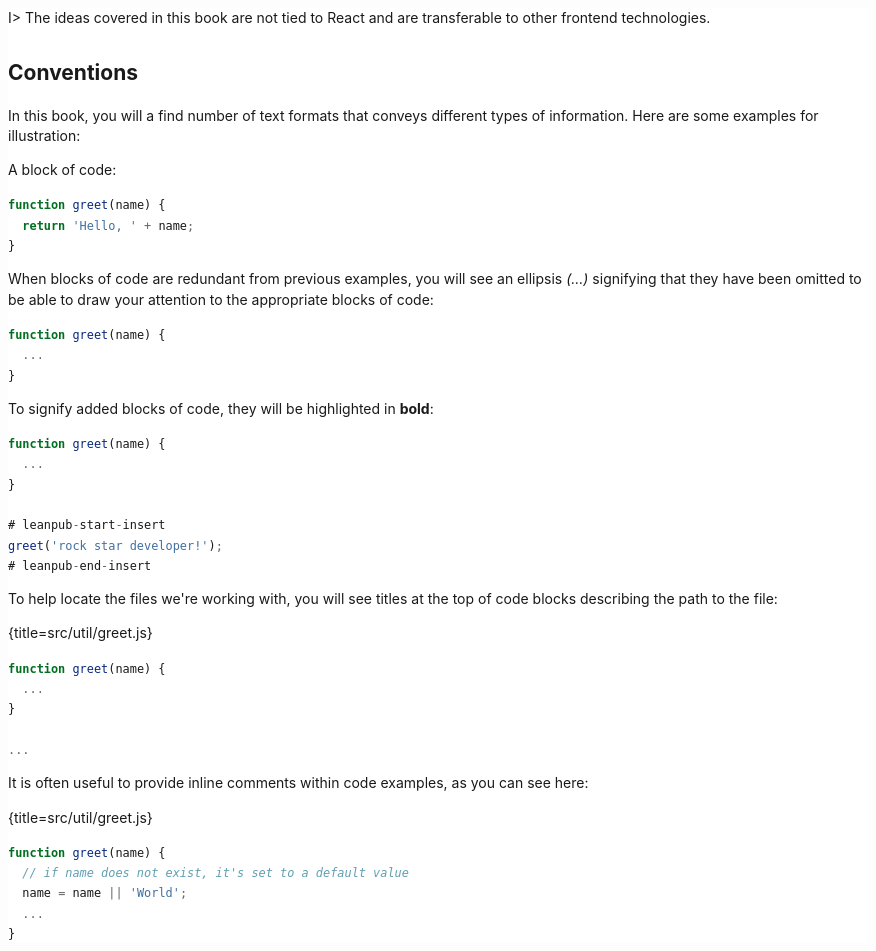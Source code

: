 I> The ideas covered in this book are not tied to React and are transferable to other frontend technologies.



## Conventions

In this book, you will a find number of text formats that conveys different types of information. Here are some examples for illustration:

A block of code:

```js
function greet(name) {
  return 'Hello, ' + name;
}
```

When blocks of code are redundant from previous examples, you will see an ellipsis *(…)* signifying that they have been omitted to be able to draw your attention to the appropriate blocks of code:

```js
function greet(name) {
  ...
}
```

To signify added blocks of code, they will be highlighted in **bold**:

```js
function greet(name) {
  ...
}

# leanpub-start-insert
greet('rock star developer!');
# leanpub-end-insert
```

To help locate the files we're working with, you will see titles at the top of code blocks describing the path to the file:

{title=src/util/greet.js}
```js
function greet(name) {
  ...
}
  
...
```

It is often useful to provide inline comments within code examples, as you can see here:

{title=src/util/greet.js}
```js
function greet(name) {
  // if name does not exist, it's set to a default value
  name = name || 'World';
  ...
}
```
